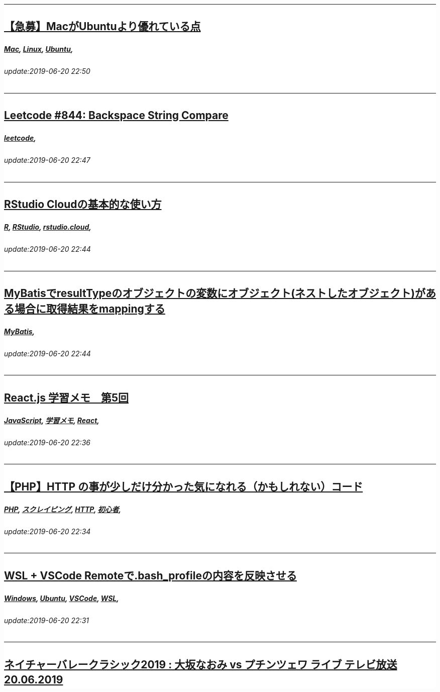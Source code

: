 
---
## [【急募】MacがUbuntuより優れている点](https://qiita.com/Pythoff/items/f2b72bc6de07fb25cbd3)
##### [Mac](https://qiita.com/tags/Mac), [Linux](https://qiita.com/tags/Linux), [Ubuntu](https://qiita.com/tags/Ubuntu), 
###### update:2019-06-20 22:50
---
## [Leetcode #844: Backspace String Compare](https://qiita.com/tina79515/items/0d5a28c3b4c3bd1c8cde)
##### [leetcode](https://qiita.com/tags/leetcode), 
###### update:2019-06-20 22:47
---
## [RStudio Cloudの基本的な使い方](https://qiita.com/purple_jp/items/943ea284c9ce7213a211)
##### [R](https://qiita.com/tags/R), [RStudio](https://qiita.com/tags/RStudio), [rstudio.cloud](https://qiita.com/tags/rstudio.cloud), 
###### update:2019-06-20 22:44
---
## [MyBatisでresultTypeのオブジェクトの変数にオブジェクト(ネストしたオブジェクト)がある場合に取得結果をmappingする](https://qiita.com/yamateion/items/b3d9da73c0a0b2c9870f)
##### [MyBatis](https://qiita.com/tags/MyBatis), 
###### update:2019-06-20 22:44
---
## [React.js 学習メモ　第5回](https://qiita.com/hirokik-0076/items/44b275408122c712a3e6)
##### [JavaScript](https://qiita.com/tags/JavaScript), [学習メモ](https://qiita.com/tags/学習メモ), [React](https://qiita.com/tags/React), 
###### update:2019-06-20 22:36
---
## [【PHP】HTTP の事が少しだけ分かった気になれる（かもしれない）コード](https://qiita.com/fallout/items/00b5f94d3f882923b7f8)
##### [PHP](https://qiita.com/tags/PHP), [スクレイピング](https://qiita.com/tags/スクレイピング), [HTTP](https://qiita.com/tags/HTTP), [初心者](https://qiita.com/tags/初心者), 
###### update:2019-06-20 22:34
---
## [WSL + VSCode Remoteで.bash_profileの内容を反映させる](https://qiita.com/Developer_KanZG/items/a7d500df702c88d86275)
##### [Windows](https://qiita.com/tags/Windows), [Ubuntu](https://qiita.com/tags/Ubuntu), [VSCode](https://qiita.com/tags/VSCode), [WSL](https://qiita.com/tags/WSL), 
###### update:2019-06-20 22:31
---
## [ネイチャーバレークラシック2019 : 大坂なおみ vs プチンツェワ ライブ テレビ放送 20.06.2019](https://qiita.com/cewafunir/items/b67903c4954d1fe366fa)